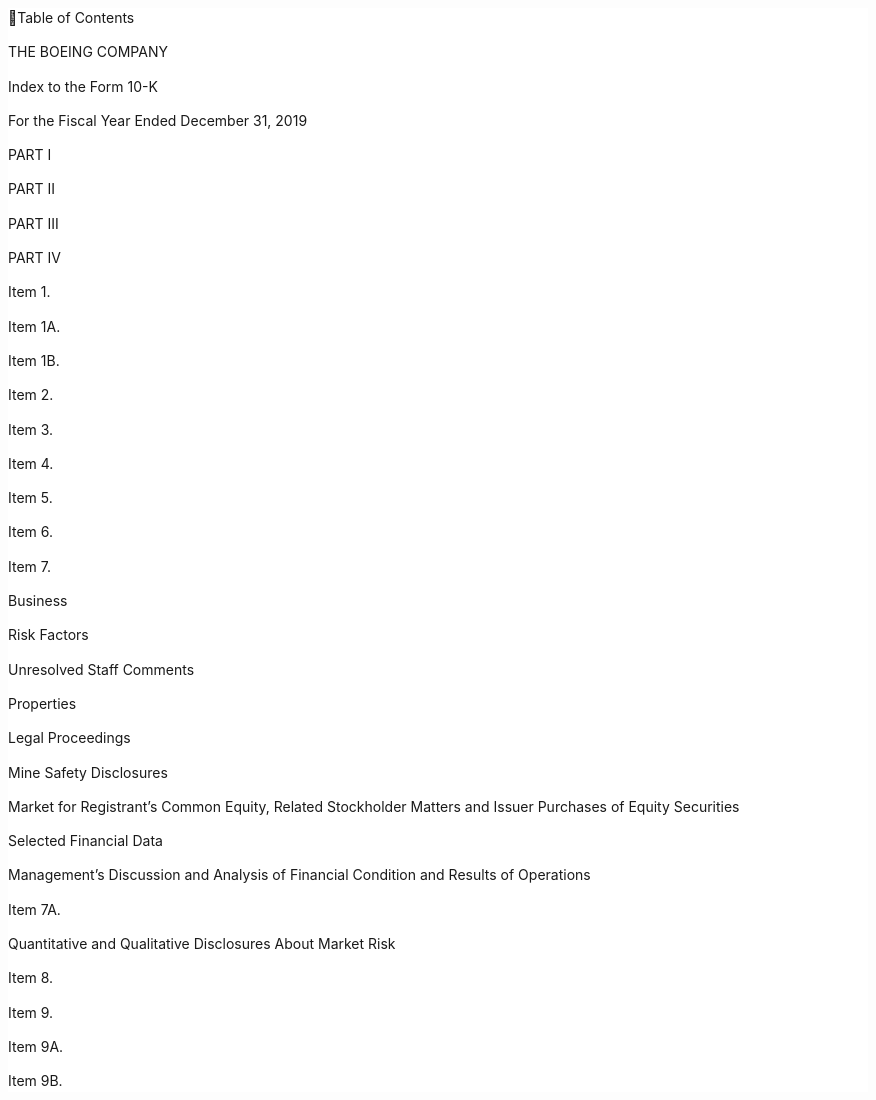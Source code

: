 Table of Contents

THE BOEING COMPANY

Index to the Form 10-K

For the Fiscal Year Ended December 31, 2019

PART I

PART II

PART III

PART IV

Item  1.

Item  1A.

Item  1B.

Item  2.

Item  3.

Item  4.

Item  5.

Item  6.

Item  7.

Business

Risk Factors

Unresolved Staff Comments

Properties

Legal Proceedings

Mine Safety Disclosures

Market for Registrant’s Common Equity, Related Stockholder Matters and Issuer Purchases of Equity
Securities

Selected Financial Data

Management’s Discussion and Analysis of Financial Condition and Results of Operations

Item  7A.

Quantitative and Qualitative Disclosures About Market Risk

Item  8.

Item  9.

Item  9A.

Item  9B.
